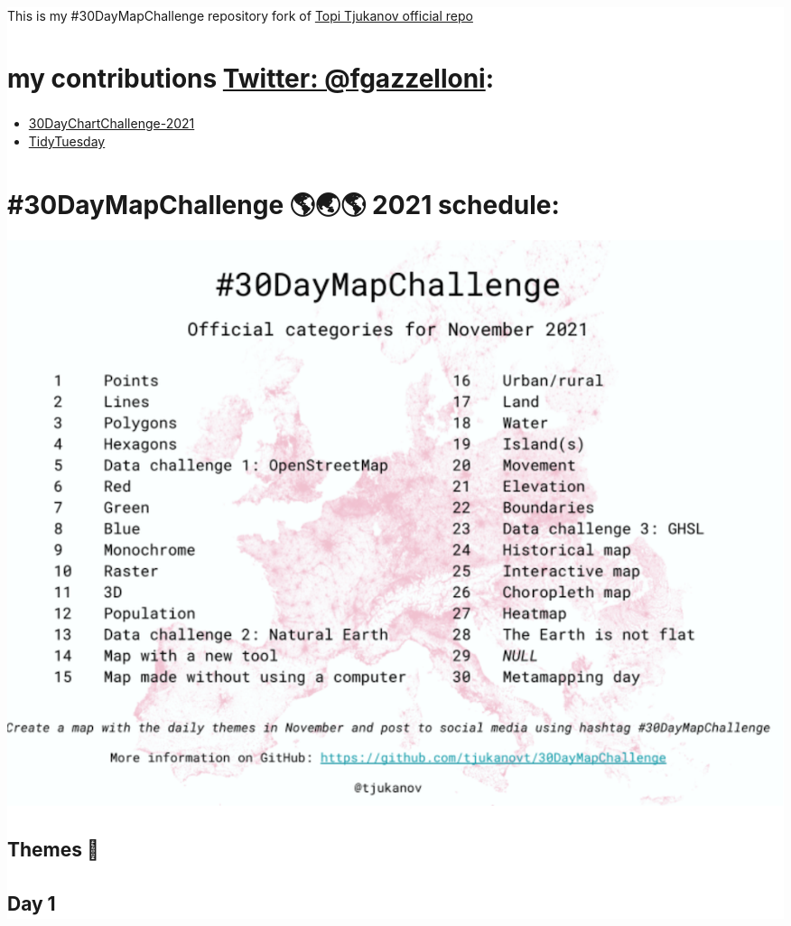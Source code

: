 This is my #30DayMapChallenge repository fork of [Topi Tjukanov official repo](https://github.com/tjukanovt/30DayMapChallenge)

# my contributions [Twitter: \@fgazzelloni](https://twitter.com/fgazzelloni):

-   [30DayChartChallenge-2021](https://github.com/Fgazzelloni/rstats-chart-challenge-2021)
-   [TidyTuesday](https://github.com/Fgazzelloni/TidyTuesday)

# #30DayMapChallenge 🌎🌏🌎 2021 schedule:

![Themes for the maps](images/30dmc_2021.png)

## Themes 📆

## Day 1
